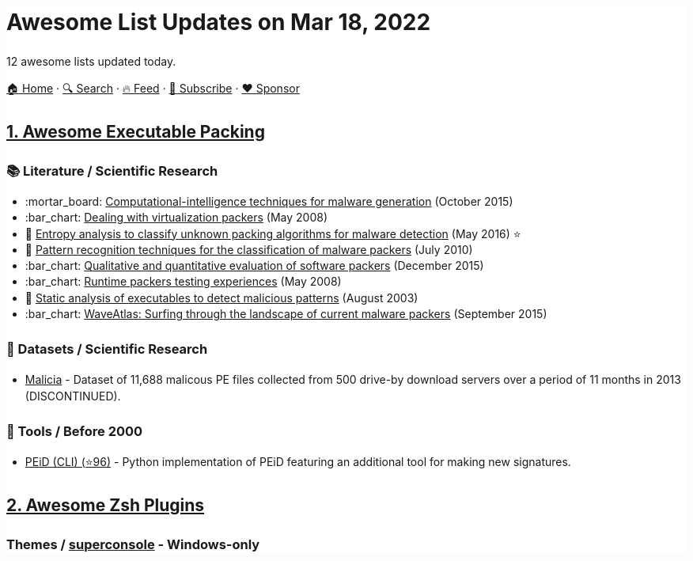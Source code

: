 # Awesome List Updates on Mar 18, 2022

12 awesome lists updated today.

[🏠 Home](/README.md) · [🔍 Search](https://www.trackawesomelist.com/search/) · [🔥 Feed](https://www.trackawesomelist.com/rss.xml) · [📮 Subscribe](https://trackawesomelist.us17.list-manage.com/subscribe?u=d2f0117aa829c83a63ec63c2f&id=36a103854c) · [❤️  Sponsor](https://github.com/sponsors/theowenyoung)



## [1. Awesome Executable Packing](/content/packing-box/awesome-executable-packing/README.md)

### :books: Literature / Scientific Research

*   :mortar\_board: [Computational-intelligence techniques for malware generation](https://raw.githubusercontent.com/jimmy-sonny/ConferencesAndTalks/master/Ms.C%20Thesis/Thesis_Marcelli.pdf) (October 2015)
*   :bar\_chart: [Dealing with virtualization packers](http://2008.caro.org/downloads/boris_lau_virtualization_obfs.pdf) (May 2008)
*   :notebook: [Entropy analysis to classify unknown packing algorithms for malware detection](https://link.springer.com/article/10.1007/s10207-016-0330-4) (May 2016)  :star:
*   :notebook: [Pattern recognition techniques for the classification of malware packers](https://link.springer.com/chapter/10.1007/978-3-642-14081-5_23) (July 2010)
*   :bar\_chart: [Qualitative and quantitative evaluation of software packers](http://webdiis.unizar.es/~ricardo/files/slides/industrial/slides_NcN-15.pdf) (December 2015)
*   :bar\_chart: [Runtime packers testing experiences](https://docs.google.com/a/caro.org/viewer?a=v\&pid=sites\&srcid=Y2Fyby5vcmd8Y2Fyby13b3Jrc2hvcC0yMDA4fGd4OjZkNzk3MmI2YjZlMWMxZGI) (May 2008)
*   :notebook: [Static analysis of executables to detect malicious patterns](https://dl.acm.org/doi/10.5555/1251353.1251365) (August 2003)
*   :bar\_chart: [WaveAtlas: Surfing through the landscape of current malware packers](https://www.virusbulletin.com/virusbulletin/2016/12/vb2015-paper-waveatlas-surfing-through-landscape-current-malware-packers/) (September 2015)

### :bookmark_tabs: Datasets / Scientific Research

*   [Malicia](http://malicia-project.com/dataset.html) - Dataset of 11,688 malicous PE files collected from 500 drive-by download servers over a period of 11 months in 2013 (DISCONTINUED).

### :wrench: Tools / Before 2000

*   [PEiD (CLI) (⭐96)](https://github.com/dhondta/peid) - Python implementation of PEiD featuring an additional tool for making new signatures.

## [2. Awesome Zsh Plugins](/content/unixorn/awesome-zsh-plugins/README.md)

### Themes / [superconsole](https://github.com/alexchmykhalo/superconsole) - Windows-only
